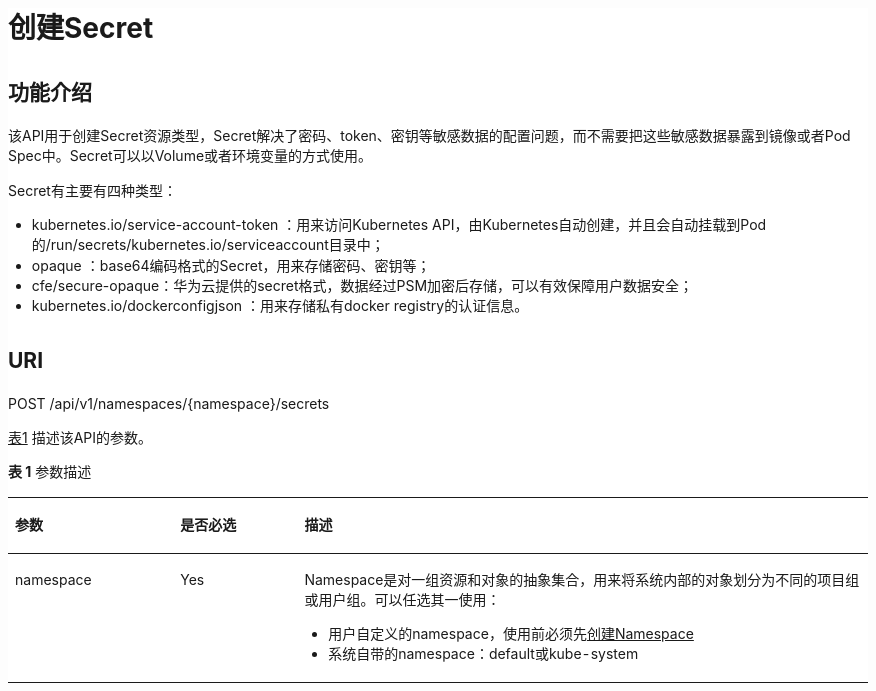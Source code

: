 # 创建Secret<a name="cce_02_0043"></a>

## 功能介绍<a name="s4e0a1c9701464caaa087bfb241e8faeb"></a>

该API用于创建Secret资源类型，Secret解决了密码、token、密钥等敏感数据的配置问题，而不需要把这些敏感数据暴露到镜像或者Pod Spec中。Secret可以以Volume或者环境变量的方式使用。

Secret有主要有四种类型：

-   kubernetes.io/service-account-token ：用来访问Kubernetes API，由Kubernetes自动创建，并且会自动挂载到Pod的/run/secrets/kubernetes.io/serviceaccount目录中；
-   opaque ：base64编码格式的Secret，用来存储密码、密钥等；
-   cfe/secure-opaque：华为云提供的secret格式，数据经过PSM加密后存储，可以有效保障用户数据安全；
-   kubernetes.io/dockerconfigjson ：用来存储私有docker registry的认证信息。

## URI<a name="s3cae00f6e7914695ba88e44aa7a2a633"></a>

POST /api/v1/namespaces/\{namespace\}/secrets

[表1](#zh-cn_topic_0079614900_table43659541)  描述该API的参数。

**表 1**  参数描述

<a name="zh-cn_topic_0079614900_table43659541"></a>
<table><thead align="left"><tr id="zh-cn_topic_0079614900_row65791910"><th class="cellrowborder" valign="top" width="19.21192119211921%" id="mcps1.2.4.1.1"><p id="zh-cn_topic_0079614900_p27544487"><a name="zh-cn_topic_0079614900_p27544487"></a><a name="zh-cn_topic_0079614900_p27544487"></a>参数</p>
</th>
<th class="cellrowborder" valign="top" width="14.441444144414442%" id="mcps1.2.4.1.2"><p id="p4973534205955"><a name="p4973534205955"></a><a name="p4973534205955"></a>是否必选</p>
</th>
<th class="cellrowborder" valign="top" width="66.34663466346635%" id="mcps1.2.4.1.3"><p id="p203075205955"><a name="p203075205955"></a><a name="p203075205955"></a>描述</p>
</th>
</tr>
</thead>
<tbody><tr id="zh-cn_topic_0079614900_row43820797"><td class="cellrowborder" valign="top" width="19.21192119211921%" headers="mcps1.2.4.1.1 "><p id="zh-cn_topic_0079614900_p59823639"><a name="zh-cn_topic_0079614900_p59823639"></a><a name="zh-cn_topic_0079614900_p59823639"></a>namespace</p>
</td>
<td class="cellrowborder" valign="top" width="14.441444144414442%" headers="mcps1.2.4.1.2 "><p id="zh-cn_topic_0079614900_p13876573"><a name="zh-cn_topic_0079614900_p13876573"></a><a name="zh-cn_topic_0079614900_p13876573"></a>Yes</p>
</td>
<td class="cellrowborder" valign="top" width="66.34663466346635%" headers="mcps1.2.4.1.3 "><p id="p166752264459"><a name="p166752264459"></a><a name="p166752264459"></a>Namespace是对一组资源和对象的抽象集合，用来将系统内部的对象划分为不同的项目组或用户组。可以任选其一使用：</p>
<a name="ul75828215461"></a><a name="ul75828215461"></a><ul id="ul75828215461"><li>用户自定义的namespace，使用前必须先<a href="创建Namespace.md">创建Namespace</a></li><li>系统自带的namespace：default或kube-system</li></ul>
</td>
</tr>
</tbody>
</table>
